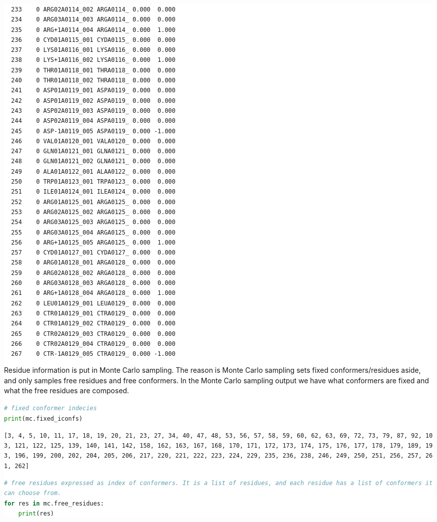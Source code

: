       233    0 ARG02A0114_002 ARGA0114_ 0.000  0.000
      234    0 ARG03A0114_003 ARGA0114_ 0.000  0.000
      235    0 ARG+1A0114_004 ARGA0114_ 0.000  1.000
      236    0 CYD01A0115_001 CYDA0115_ 0.000  0.000
      237    0 LYS01A0116_001 LYSA0116_ 0.000  0.000
      238    0 LYS+1A0116_002 LYSA0116_ 0.000  1.000
      239    0 THR01A0118_001 THRA0118_ 0.000  0.000
      240    0 THR01A0118_002 THRA0118_ 0.000  0.000
      241    0 ASP01A0119_001 ASPA0119_ 0.000  0.000
      242    0 ASP01A0119_002 ASPA0119_ 0.000  0.000
      243    0 ASP02A0119_003 ASPA0119_ 0.000  0.000
      244    0 ASP02A0119_004 ASPA0119_ 0.000  0.000
      245    0 ASP-1A0119_005 ASPA0119_ 0.000 -1.000
      246    0 VAL01A0120_001 VALA0120_ 0.000  0.000
      247    0 GLN01A0121_001 GLNA0121_ 0.000  0.000
      248    0 GLN01A0121_002 GLNA0121_ 0.000  0.000
      249    0 ALA01A0122_001 ALAA0122_ 0.000  0.000
      250    0 TRP01A0123_001 TRPA0123_ 0.000  0.000
      251    0 ILE01A0124_001 ILEA0124_ 0.000  0.000
      252    0 ARG01A0125_001 ARGA0125_ 0.000  0.000
      253    0 ARG02A0125_002 ARGA0125_ 0.000  0.000
      254    0 ARG03A0125_003 ARGA0125_ 0.000  0.000
      255    0 ARG03A0125_004 ARGA0125_ 0.000  0.000
      256    0 ARG+1A0125_005 ARGA0125_ 0.000  1.000
      257    0 CYD01A0127_001 CYDA0127_ 0.000  0.000
      258    0 ARG01A0128_001 ARGA0128_ 0.000  0.000
      259    0 ARG02A0128_002 ARGA0128_ 0.000  0.000
      260    0 ARG03A0128_003 ARGA0128_ 0.000  0.000
      261    0 ARG+1A0128_004 ARGA0128_ 0.000  1.000
      262    0 LEU01A0129_001 LEUA0129_ 0.000  0.000
      263    0 CTR01A0129_001 CTRA0129_ 0.000  0.000
      264    0 CTR01A0129_002 CTRA0129_ 0.000  0.000
      265    0 CTR02A0129_003 CTRA0129_ 0.000  0.000
      266    0 CTR02A0129_004 CTRA0129_ 0.000  0.000
      267    0 CTR-1A0129_005 CTRA0129_ 0.000 -1.000


Residue information is put in Monte Carlo sampling. The reason is Monte Carlo sampling sets fixed conformers/residues aside, and only samples free residues and free conformers. In the Monte Carlo sampling output we have what conformers are fixed and what the free residues are composed.


```python
# fixed conformer indecies
print(mc.fixed_iconfs)
```

    [3, 4, 5, 10, 11, 17, 18, 19, 20, 21, 23, 27, 34, 40, 47, 48, 53, 56, 57, 58, 59, 60, 62, 63, 69, 72, 73, 79, 87, 92, 103, 121, 122, 125, 139, 140, 141, 142, 158, 162, 163, 167, 168, 170, 171, 172, 173, 174, 175, 176, 177, 178, 179, 189, 193, 196, 199, 200, 202, 204, 205, 206, 217, 220, 221, 222, 223, 224, 229, 235, 236, 238, 246, 249, 250, 251, 256, 257, 261, 262]



```python
# free residues expressed as index of conformers. It is a list of residues, and each residue has a list of conformers it can choose from.
for res in mc.free_residues:
    print(res)
```
